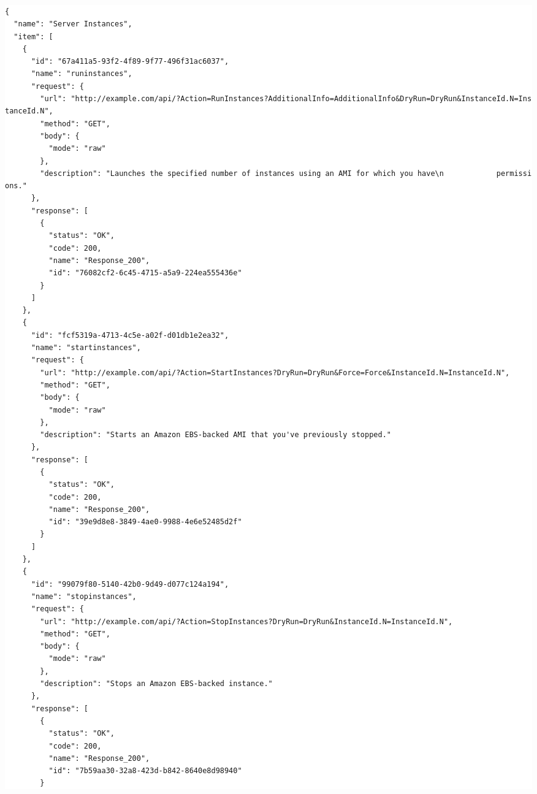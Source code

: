     {
      "name": "Server Instances",
      "item": [
        {
          "id": "67a411a5-93f2-4f89-9f77-496f31ac6037",
          "name": "runinstances",
          "request": {
            "url": "http://example.com/api/?Action=RunInstances?AdditionalInfo=AdditionalInfo&DryRun=DryRun&InstanceId.N=InstanceId.N",
            "method": "GET",
            "body": {
              "mode": "raw"
            },
            "description": "Launches the specified number of instances using an AMI for which you have\n            permissions."
          },
          "response": [
            {
              "status": "OK",
              "code": 200,
              "name": "Response_200",
              "id": "76082cf2-6c45-4715-a5a9-224ea555436e"
            }
          ]
        },
        {
          "id": "fcf5319a-4713-4c5e-a02f-d01db1e2ea32",
          "name": "startinstances",
          "request": {
            "url": "http://example.com/api/?Action=StartInstances?DryRun=DryRun&Force=Force&InstanceId.N=InstanceId.N",
            "method": "GET",
            "body": {
              "mode": "raw"
            },
            "description": "Starts an Amazon EBS-backed AMI that you've previously stopped."
          },
          "response": [
            {
              "status": "OK",
              "code": 200,
              "name": "Response_200",
              "id": "39e9d8e8-3849-4ae0-9988-4e6e52485d2f"
            }
          ]
        },
        {
          "id": "99079f80-5140-42b0-9d49-d077c124a194",
          "name": "stopinstances",
          "request": {
            "url": "http://example.com/api/?Action=StopInstances?DryRun=DryRun&InstanceId.N=InstanceId.N",
            "method": "GET",
            "body": {
              "mode": "raw"
            },
            "description": "Stops an Amazon EBS-backed instance."
          },
          "response": [
            {
              "status": "OK",
              "code": 200,
              "name": "Response_200",
              "id": "7b59aa30-32a8-423d-b842-8640e8d98940"
            }